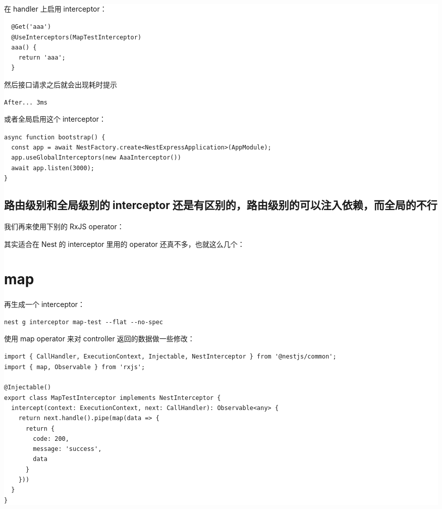 在 handler 上启用 interceptor：

```
  @Get('aaa')
  @UseInterceptors(MapTestInterceptor)
  aaa() {
    return 'aaa';
  }
```

然后接口请求之后就会出现耗时提示

```
After... 3ms
```

或者全局启用这个 interceptor：

```
async function bootstrap() {
  const app = await NestFactory.create<NestExpressApplication>(AppModule);
  app.useGlobalInterceptors(new AaaInterceptor())
  await app.listen(3000);
}
```

## 路由级别和全局级别的 interceptor 还是有区别的，路由级别的可以注入依赖，而全局的不行

我们再来使用下别的 RxJS operator：

其实适合在 Nest 的 interceptor 里用的 operator 还真不多，也就这么几个：

# map

再生成一个 interceptor：

```
nest g interceptor map-test --flat --no-spec
```

使用 map operator 来对 controller 返回的数据做一些修改：

```
import { CallHandler, ExecutionContext, Injectable, NestInterceptor } from '@nestjs/common';
import { map, Observable } from 'rxjs';

@Injectable()
export class MapTestInterceptor implements NestInterceptor {
  intercept(context: ExecutionContext, next: CallHandler): Observable<any> {
    return next.handle().pipe(map(data => {
      return {
        code: 200,
        message: 'success',
        data
      }
    }))
  }
}
```
